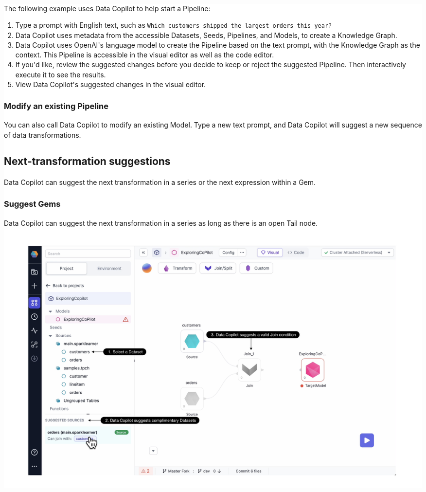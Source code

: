 The following example uses Data Copilot to help start a Pipeline:

1. Type a prompt with English text, such as `Which customers shipped the largest orders this year?`
2. Data Copilot uses metadata from the accessible Datasets, Seeds, Pipelines, and Models, to create a Knowledge Graph.
3. Data Copilot uses OpenAI's language model to create the Pipeline based on the text prompt, with the Knowledge Graph as the context. This Pipeline is accessible in the visual editor as well as the code editor.
4. If you'd like, review the suggested changes before you decide to keep or reject the suggested Pipeline. Then interactively execute it to see the results.
5. View Data Copilot's suggested changes in the visual editor.

### Modify an existing Pipeline

You can also call Data Copilot to modify an existing Model. Type a new text prompt, and Data Copilot will suggest a new sequence of data transformations.

<div class="wistia_responsive_padding" style={{padding:'56.25% 0 0 0', position:'relative'}}>
<div class="wistia_responsive_wrapper" style={{height:'100%',left:0,position:'absolute',top:0,width:'100%'}}>
<iframe src="https://fast.wistia.net/embed/iframe/a2x6kkzy8y?videoFoam=true" title="Modify an existing Pipeline" allow="autoplay; fullscreen" allowtransparency="true" frameborder="0" scrolling="no" class="wistia_embed" name="wistia_embed" msallowfullscreen width="100%" height="100%"></iframe>
</div></div>
<script src="https://fast.wistia.net/assets/external/E-v1.js" async></script>

## Next-transformation suggestions

Data Copilot can suggest the next transformation in a series or the next expression within a Gem.

### Suggest Gems

Data Copilot can suggest the next transformation in a series as long as there is an open Tail node.

![Suggest Gems](img/copilot_next_suggestion.png)

